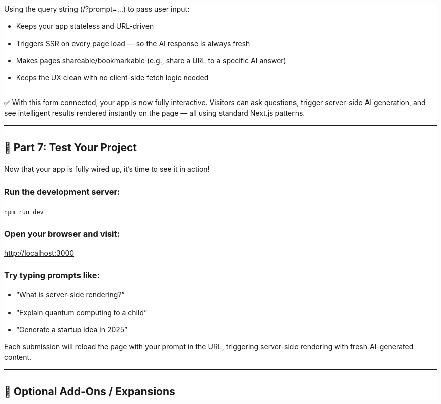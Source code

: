   

Using the query string (/?prompt=...) to pass user input:

- Keeps your app stateless and URL-driven
    
- Triggers SSR on every page load — so the AI response is always fresh
    
- Makes pages shareable/bookmarkable (e.g., share a URL to a specific AI answer)
    
- Keeps the UX clean with no client-side fetch logic needed
    

---

✅ With this form connected, your app is now fully interactive. Visitors can ask questions, trigger server-side AI generation, and see intelligent results rendered instantly on the page — all using standard Next.js patterns.

  
---

## **🧪 Part 7: Test Your Project**

  

Now that your app is fully wired up, it’s time to see it in action!

  

### **Run the development server:**

```
npm run dev
```

### **Open your browser and visit:**

  

[http://localhost:3000](http://localhost:3000)

  

### **Try typing prompts like:**

- “What is server-side rendering?”
    
- “Explain quantum computing to a child”
    
- “Generate a startup idea in 2025”
    

  

Each submission will reload the page with your prompt in the URL, triggering server-side rendering with fresh AI-generated content.

---

## **🧱 Optional Add-Ons / Expansions**

  